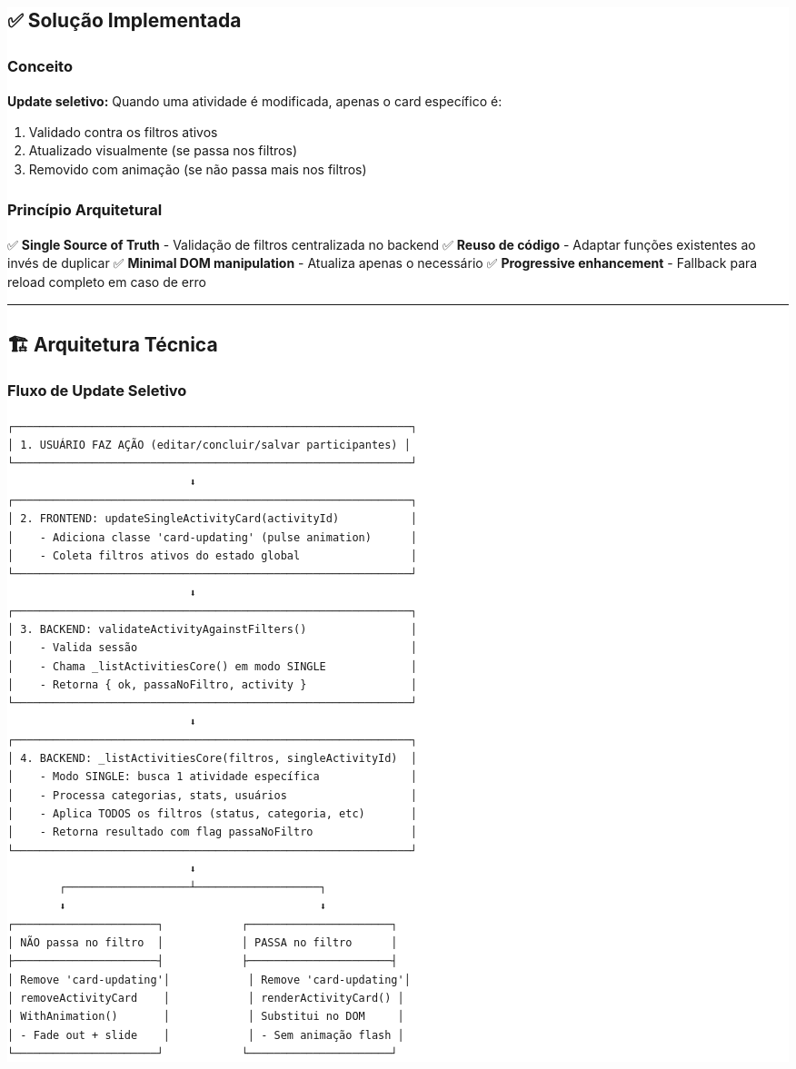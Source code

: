 
## ✅ Solução Implementada

### Conceito

**Update seletivo:** Quando uma atividade é modificada, apenas o card específico é:
1. Validado contra os filtros ativos
2. Atualizado visualmente (se passa nos filtros)
3. Removido com animação (se não passa mais nos filtros)

### Princípio Arquitetural

✅ **Single Source of Truth** - Validação de filtros centralizada no backend
✅ **Reuso de código** - Adaptar funções existentes ao invés de duplicar
✅ **Minimal DOM manipulation** - Atualiza apenas o necessário
✅ **Progressive enhancement** - Fallback para reload completo em caso de erro

---

## 🏗️ Arquitetura Técnica

### Fluxo de Update Seletivo

```
┌─────────────────────────────────────────────────────────────┐
│ 1. USUÁRIO FAZ AÇÃO (editar/concluir/salvar participantes) │
└─────────────────────────────────────────────────────────────┘
                            ⬇️
┌─────────────────────────────────────────────────────────────┐
│ 2. FRONTEND: updateSingleActivityCard(activityId)           │
│    - Adiciona classe 'card-updating' (pulse animation)      │
│    - Coleta filtros ativos do estado global                 │
└─────────────────────────────────────────────────────────────┘
                            ⬇️
┌─────────────────────────────────────────────────────────────┐
│ 3. BACKEND: validateActivityAgainstFilters()                │
│    - Valida sessão                                          │
│    - Chama _listActivitiesCore() em modo SINGLE             │
│    - Retorna { ok, passaNoFiltro, activity }                │
└─────────────────────────────────────────────────────────────┘
                            ⬇️
┌─────────────────────────────────────────────────────────────┐
│ 4. BACKEND: _listActivitiesCore(filtros, singleActivityId)  │
│    - Modo SINGLE: busca 1 atividade específica              │
│    - Processa categorias, stats, usuários                   │
│    - Aplica TODOS os filtros (status, categoria, etc)       │
│    - Retorna resultado com flag passaNoFiltro               │
└─────────────────────────────────────────────────────────────┘
                            ⬇️
        ┌───────────────────┴───────────────────┐
        ⬇️                                       ⬇️
┌──────────────────────┐            ┌──────────────────────┐
│ NÃO passa no filtro  │            │ PASSA no filtro      │
├──────────────────────┤            ├──────────────────────┤
│ Remove 'card-updating'│            │ Remove 'card-updating'│
│ removeActivityCard    │            │ renderActivityCard() │
│ WithAnimation()       │            │ Substitui no DOM     │
│ - Fade out + slide    │            │ - Sem animação flash │
└──────────────────────┘            └──────────────────────┘
```
